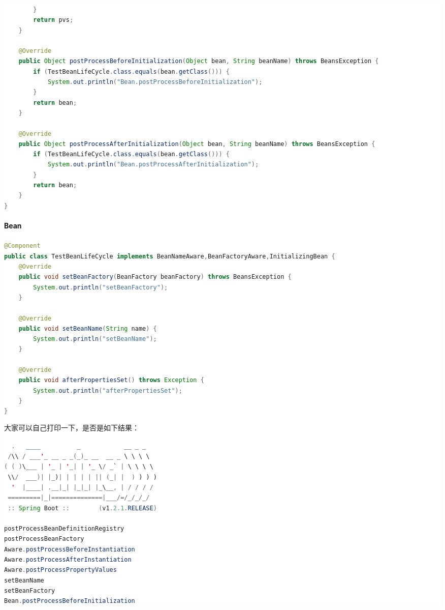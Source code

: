 ```java
        }
        return pvs;
    }

    @Override
    public Object postProcessBeforeInitialization(Object bean, String beanName) throws BeansException {
        if (TestBeanLifeCycle.class.equals(bean.getClass())) {
            System.out.println("Bean.postProcessBeforeInitialization");
        }
        return bean;
    }

    @Override
    public Object postProcessAfterInitialization(Object bean, String beanName) throws BeansException {
        if (TestBeanLifeCycle.class.equals(bean.getClass())) {
            System.out.println("Bean.postProcessAfterInitialization");
        }
        return bean;
    }
}
```

#### Bean

```java
@Component
public class TestBeanLifeCycle implements BeanNameAware,BeanFactoryAware,InitializingBean {
    @Override
    public void setBeanFactory(BeanFactory beanFactory) throws BeansException {
        System.out.println("setBeanFactory");
    }

    @Override
    public void setBeanName(String name) {
        System.out.println("setBeanName");
    }

    @Override
    public void afterPropertiesSet() throws Exception {
        System.out.println("afterPropertiesSet");
    }
}
```

大家可以自己打印一下，是否是如下结果：

```java
  .   ____          _            __ _ _
 /\\ / ___'_ __ _ _(_)_ __  __ _ \ \ \ \
( ( )\___ | '_ | '_| | '_ \/ _` | \ \ \ \
 \\/  ___)| |_)| | | | | || (_| |  ) ) ) )
  '  |____| .__|_| |_|_| |_\__, | / / / /
 =========|_|==============|___/=/_/_/_/
 :: Spring Boot ::        (v1.2.1.RELEASE)

postProcessBeanDefinitionRegistry
postProcessBeanFactory
Aware.postProcessBeforeInstantiation
Aware.postProcessAfterInstantiation
Aware.postProcessPropertyValues
setBeanName
setBeanFactory
Bean.postProcessBeforeInitialization
```